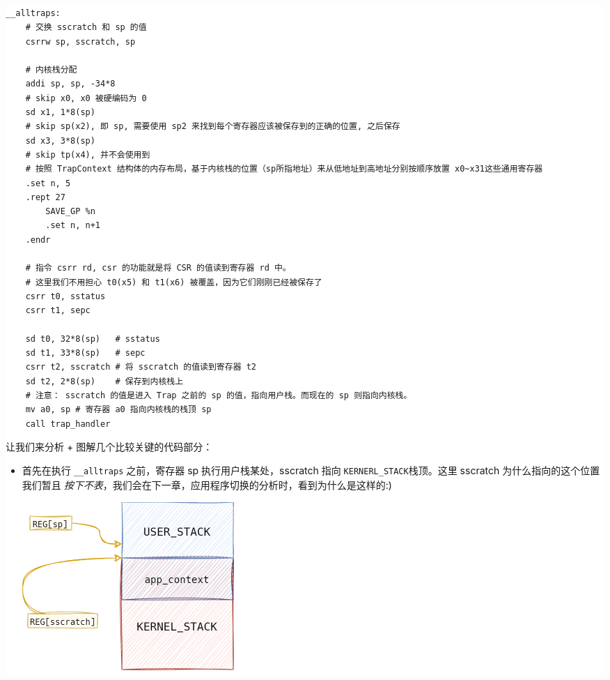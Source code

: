 ```assembly
__alltraps:
    # 交换 sscratch 和 sp 的值
    csrrw sp, sscratch, sp

    # 内核栈分配
    addi sp, sp, -34*8
    # skip x0, x0 被硬编码为 0
    sd x1, 1*8(sp)
    # skip sp(x2), 即 sp, 需要使用 sp2 来找到每个寄存器应该被保存到的正确的位置, 之后保存
    sd x3, 3*8(sp)
    # skip tp(x4), 并不会使用到
    # 按照 TrapContext 结构体的内存布局，基于内核栈的位置（sp所指地址）来从低地址到高地址分别按顺序放置 x0~x31这些通用寄存器
    .set n, 5
    .rept 27
        SAVE_GP %n
        .set n, n+1
    .endr

    # 指令 csrr rd, csr 的功能就是将 CSR 的值读到寄存器 rd 中。
    # 这里我们不用担心 t0(x5) 和 t1(x6) 被覆盖，因为它们刚刚已经被保存了
    csrr t0, sstatus
    csrr t1, sepc

    sd t0, 32*8(sp)   # sstatus
    sd t1, 33*8(sp)   # sepc
    csrr t2, sscratch # 将 sscratch 的值读到寄存器 t2
    sd t2, 2*8(sp)    # 保存到内核栈上
    # 注意： sscratch 的值是进入 Trap 之前的 sp 的值，指向用户栈。而现在的 sp 则指向内核栈。
    mv a0, sp # 寄存器 a0 指向内核栈的栈顶 sp
    call trap_handler
```

让我们来分析 + 图解几个比较关键的代码部分：

- 首先在执行 `__alltraps` 之前，寄存器 sp 执行用户栈某处，sscratch 指向 `KERNERL_STACK`栈顶。这里 sscratch 为什么指向的这个位置我们暂且 *按下不表*，我们会在下一章，应用程序切换的分析时，看到为什么是这样的:)

  <img src="./pic\__alltraps_1.png" alt="__alltraps_1" style="zoom:50%;" />
